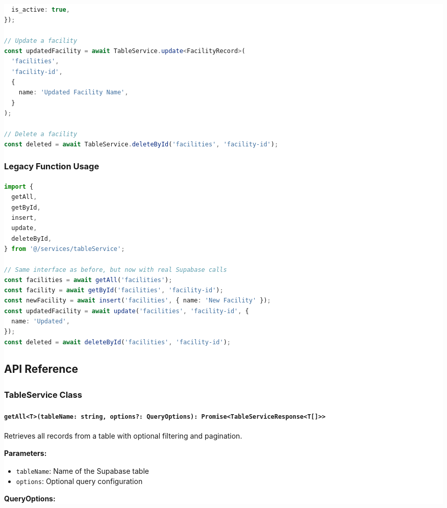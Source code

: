 ```typescript
  is_active: true,
});

// Update a facility
const updatedFacility = await TableService.update<FacilityRecord>(
  'facilities',
  'facility-id',
  {
    name: 'Updated Facility Name',
  }
);

// Delete a facility
const deleted = await TableService.deleteById('facilities', 'facility-id');
```

### Legacy Function Usage

```typescript
import {
  getAll,
  getById,
  insert,
  update,
  deleteById,
} from '@/services/tableService';

// Same interface as before, but now with real Supabase calls
const facilities = await getAll('facilities');
const facility = await getById('facilities', 'facility-id');
const newFacility = await insert('facilities', { name: 'New Facility' });
const updatedFacility = await update('facilities', 'facility-id', {
  name: 'Updated',
});
const deleted = await deleteById('facilities', 'facility-id');
```

## API Reference

### TableService Class

#### `getAll<T>(tableName: string, options?: QueryOptions): Promise<TableServiceResponse<T[]>>`

Retrieves all records from a table with optional filtering and pagination.

**Parameters:**

- `tableName`: Name of the Supabase table
- `options`: Optional query configuration

**QueryOptions:**
